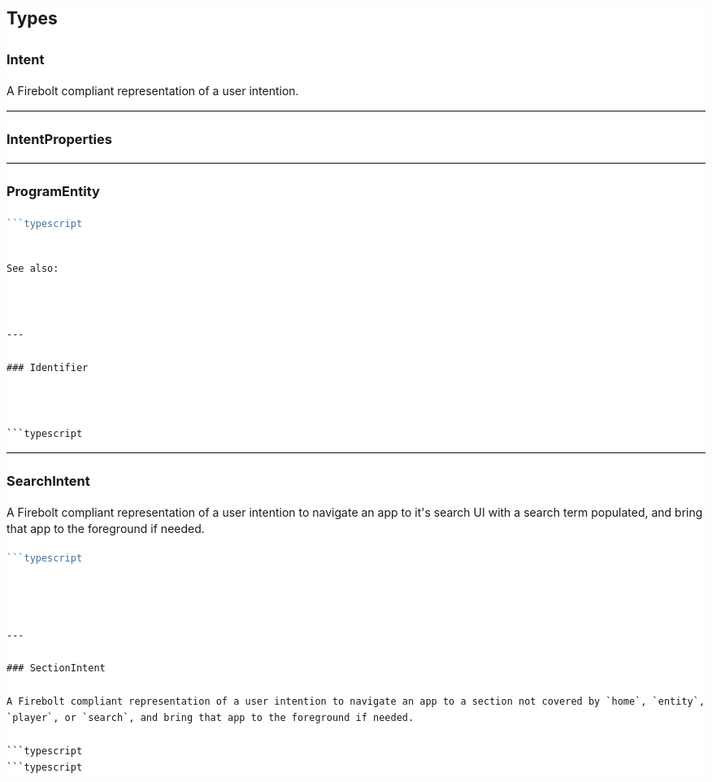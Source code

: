 ## Types

### Intent

A Firebolt compliant representation of a user intention.

```typescript

```

---

### IntentProperties

```typescript

```

---

### ProgramEntity

````typescript
```typescript

````

````

See also:



---

### Identifier



```typescript

````

---

### SearchIntent

A Firebolt compliant representation of a user intention to navigate an app to it's search UI with a search term populated, and bring that app to the foreground if needed.

````typescript
```typescript

````

````



---

### SectionIntent

A Firebolt compliant representation of a user intention to navigate an app to a section not covered by `home`, `entity`, `player`, or `search`, and bring that app to the foreground if needed.

```typescript
```typescript

````